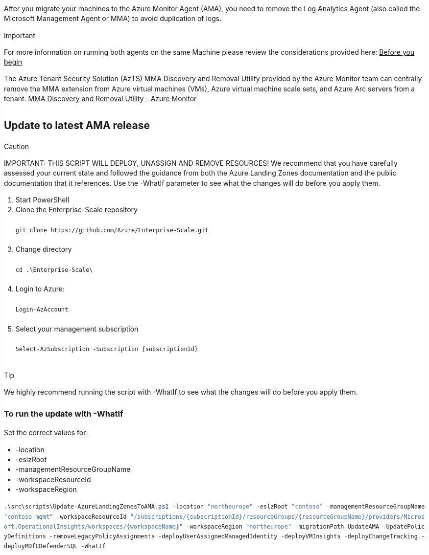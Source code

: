 After you migrate your machines to the Azure Monitor Agent (AMA), you need to remove the Log Analytics Agent (also called the Microsoft Management Agent or MMA) to avoid duplication of logs.

> [!IMPORTANT]  
> For more information on running both agents on the same Machine please review the considerations provided here: [Before you begin](https://learn.microsoft.com/en-us/azure/azure-monitor/agents/azure-monitor-agent-migration#before-you-begin)

The Azure Tenant Security Solution (AzTS) MMA Discovery and Removal Utility provided by the Azure Monitor team can centrally remove the MMA extension from Azure virtual machines (VMs), Azure virtual machine scale sets, and Azure Arc servers from a tenant. [MMA Discovery and Removal Utility - Azure Monitor](https://learn.microsoft.com/en-us/azure/azure-monitor/agents/azure-monitor-agent-mma-removal-tool?tabs=single-tenant%2Cdiscovery)

## Update to latest AMA release

> [!CAUTION]
> IMPORTANT: THIS SCRIPT WILL DEPLOY, UNASSIGN AND REMOVE RESOURCES! We recommend that you have carefully assessed your current state and followed the guidance from both the Azure Landing Zones documentation and the public documentation that it references. Use the -WhatIf parameter to see what the changes will do before you apply them.

1. Start PowerShell
1. Clone the Enterprise-Scale repository <br><br>
   `git clone https://github.com/Azure/Enterprise-Scale.git` <br><br>
1. Change directory <br><br>
   `cd .\Enterprise-Scale\` <br><br>
1. Login to Azure: <br><br>
   `Login-AzAccount` <br><br>
1. Select your management subscription <br><br>
   `Select-AzSubscription -Subscription {subscriptionId}` <br><br>

> [!TIP]
> We highly recommend running the script with -WhatIf to see what the changes will do before you apply them.

### To run the update with -WhatIf

Set the correct values for:

- -location
- -eslzRoot
- -managementResourceGroupName
- -workspaceResourceId
- -workspaceRegion

```powershell
.\src\scripts\Update-AzureLandingZonesToAMA.ps1 -location "northeurope" -eslzRoot "contoso" -managementResourceGroupName "contoso-mgmt" -workspaceResourceId "/subscriptions/{subscriptionId}/resourceGroups/{resourceGroupName}/providers/Microsoft.OperationalInsights/workspaces/{workspaceName}" -workspaceRegion "northeurope" -migrationPath UpdateAMA -UpdatePolicyDefinitions -removeLegacyPolicyAssignments -deployUserAssignedManagedIdentity -deployVMInsights -deployChangeTracking -deployMDfCDefenderSQL -WhatIf
```
